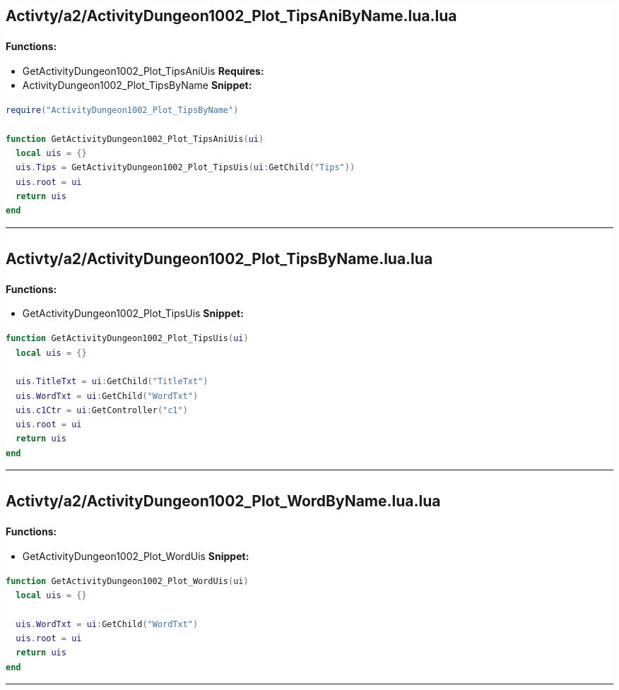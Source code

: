 
## Activty/a2/ActivityDungeon1002_Plot_TipsAniByName.lua.lua
**Functions:**
- GetActivityDungeon1002_Plot_TipsAniUis
**Requires:**
- ActivityDungeon1002_Plot_TipsByName
**Snippet:**
```lua
require("ActivityDungeon1002_Plot_TipsByName")

function GetActivityDungeon1002_Plot_TipsAniUis(ui)
  local uis = {}
  uis.Tips = GetActivityDungeon1002_Plot_TipsUis(ui:GetChild("Tips"))
  uis.root = ui
  return uis
end
```

---

## Activty/a2/ActivityDungeon1002_Plot_TipsByName.lua.lua
**Functions:**
- GetActivityDungeon1002_Plot_TipsUis
**Snippet:**
```lua
function GetActivityDungeon1002_Plot_TipsUis(ui)
  local uis = {}
  
  uis.TitleTxt = ui:GetChild("TitleTxt")
  uis.WordTxt = ui:GetChild("WordTxt")
  uis.c1Ctr = ui:GetController("c1")
  uis.root = ui
  return uis
end
```

---

## Activty/a2/ActivityDungeon1002_Plot_WordByName.lua.lua
**Functions:**
- GetActivityDungeon1002_Plot_WordUis
**Snippet:**
```lua
function GetActivityDungeon1002_Plot_WordUis(ui)
  local uis = {}
  
  uis.WordTxt = ui:GetChild("WordTxt")
  uis.root = ui
  return uis
end
```

---